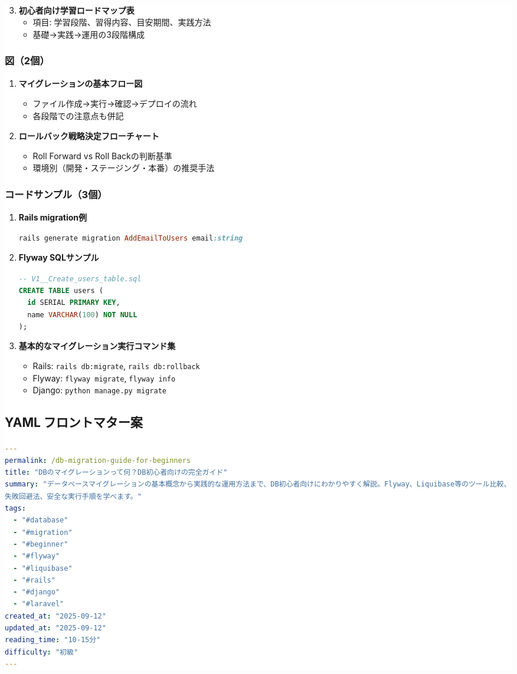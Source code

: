 3. **初心者向け学習ロードマップ表**
   - 項目: 学習段階、習得内容、目安期間、実践方法
   - 基礎→実践→運用の3段階構成

### 図（2個）
1. **マイグレーションの基本フロー図**
   - ファイル作成→実行→確認→デプロイの流れ
   - 各段階での注意点も併記

2. **ロールバック戦略決定フローチャート**
   - Roll Forward vs Roll Backの判断基準
   - 環境別（開発・ステージング・本番）の推奨手法

### コードサンプル（3個）
1. **Rails migration例**
   ```ruby
   rails generate migration AddEmailToUsers email:string
   ```

2. **Flyway SQLサンプル**
   ```sql
   -- V1__Create_users_table.sql
   CREATE TABLE users (
     id SERIAL PRIMARY KEY,
     name VARCHAR(100) NOT NULL
   );
   ```

3. **基本的なマイグレーション実行コマンド集**
   - Rails: `rails db:migrate`, `rails db:rollback`
   - Flyway: `flyway migrate`, `flyway info`
   - Django: `python manage.py migrate`

## YAML フロントマター案

```yaml
---
permalink: /db-migration-guide-for-beginners
title: "DBのマイグレーションって何？DB初心者向けの完全ガイド"
summary: "データベースマイグレーションの基本概念から実践的な運用方法まで、DB初心者向けにわかりやすく解説。Flyway、Liquibase等のツール比較、失敗回避法、安全な実行手順を学べます。"
tags:
  - "#database"
  - "#migration" 
  - "#beginner"
  - "#flyway"
  - "#liquibase"
  - "#rails"
  - "#django"
  - "#laravel"
created_at: "2025-09-12"
updated_at: "2025-09-12"
reading_time: "10-15分"
difficulty: "初級"
---
```
